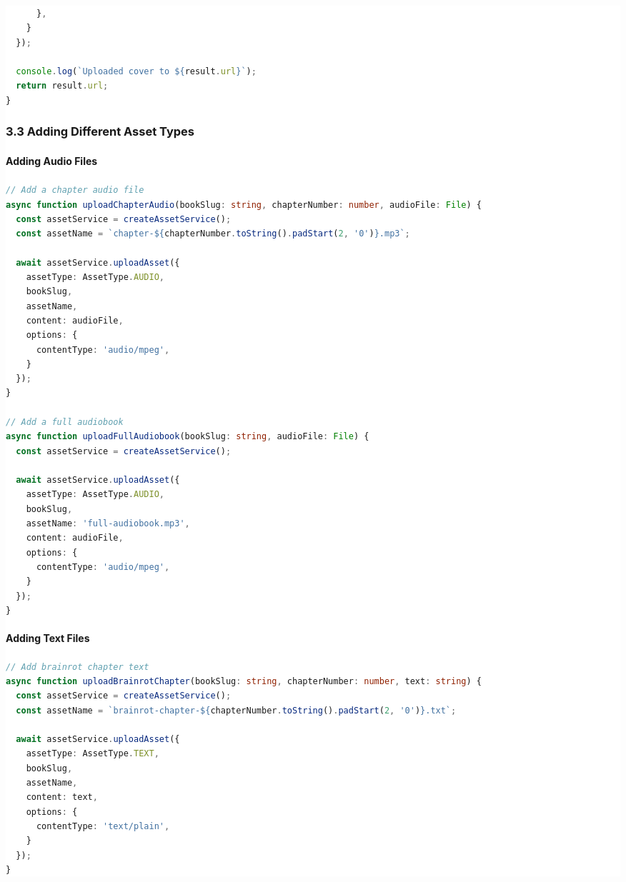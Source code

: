 ```typescript
      },
    }
  });

  console.log(`Uploaded cover to ${result.url}`);
  return result.url;
}
```

### 3.3 Adding Different Asset Types

#### Adding Audio Files

```typescript
// Add a chapter audio file
async function uploadChapterAudio(bookSlug: string, chapterNumber: number, audioFile: File) {
  const assetService = createAssetService();
  const assetName = `chapter-${chapterNumber.toString().padStart(2, '0')}.mp3`;

  await assetService.uploadAsset({
    assetType: AssetType.AUDIO,
    bookSlug,
    assetName,
    content: audioFile,
    options: {
      contentType: 'audio/mpeg',
    }
  });
}

// Add a full audiobook
async function uploadFullAudiobook(bookSlug: string, audioFile: File) {
  const assetService = createAssetService();

  await assetService.uploadAsset({
    assetType: AssetType.AUDIO,
    bookSlug,
    assetName: 'full-audiobook.mp3',
    content: audioFile,
    options: {
      contentType: 'audio/mpeg',
    }
  });
}
```

#### Adding Text Files

```typescript
// Add brainrot chapter text
async function uploadBrainrotChapter(bookSlug: string, chapterNumber: number, text: string) {
  const assetService = createAssetService();
  const assetName = `brainrot-chapter-${chapterNumber.toString().padStart(2, '0')}.txt`;

  await assetService.uploadAsset({
    assetType: AssetType.TEXT,
    bookSlug,
    assetName,
    content: text,
    options: {
      contentType: 'text/plain',
    }
  });
}
```